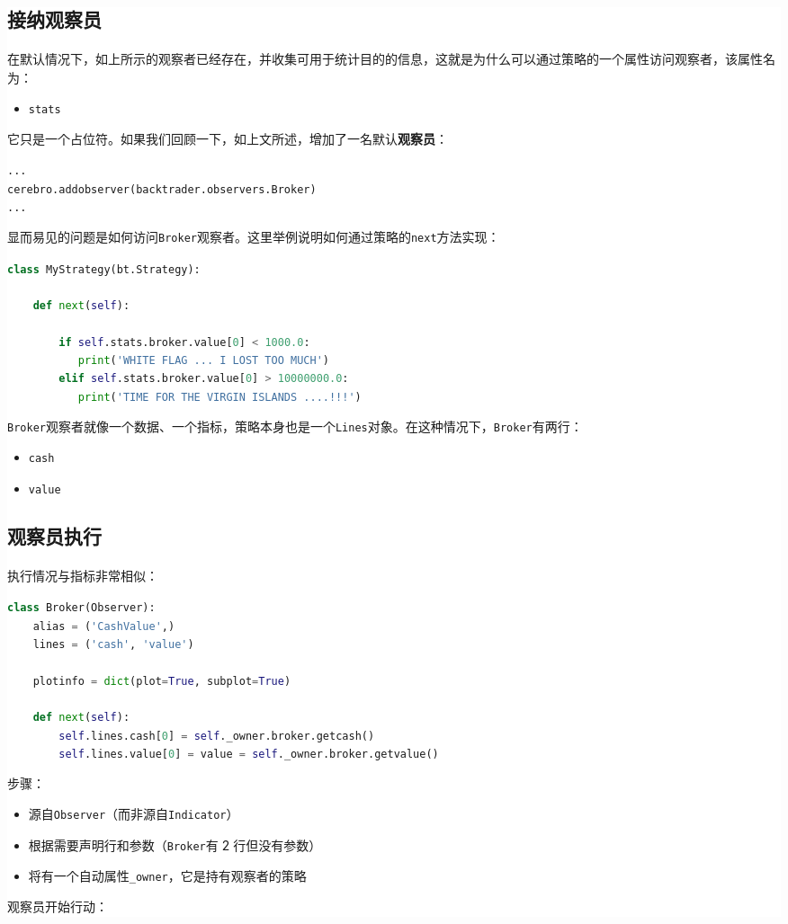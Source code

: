 ## 接纳观察员

在默认情况下，如上所示的观察者已经存在，并收集可用于统计目的的信息，这就是为什么可以通过策略的一个属性访问观察者，该属性名为：

*   `stats`

它只是一个占位符。如果我们回顾一下，如上文所述，增加了一名默认**观察员**：

```py
...
cerebro.addobserver(backtrader.observers.Broker)
... 
```

显而易见的问题是如何访问`Broker`观察者。这里举例说明如何通过策略的`next`方法实现：

```py
class MyStrategy(bt.Strategy):

    def next(self):

        if self.stats.broker.value[0] < 1000.0:
           print('WHITE FLAG ... I LOST TOO MUCH')
        elif self.stats.broker.value[0] > 10000000.0:
           print('TIME FOR THE VIRGIN ISLANDS ....!!!') 
```

`Broker`观察者就像一个数据、一个指标，策略本身也是一个`Lines`对象。在这种情况下，`Broker`有两行：

*   `cash`

*   `value`

## 观察员执行

执行情况与指标非常相似：

```py
class Broker(Observer):
    alias = ('CashValue',)
    lines = ('cash', 'value')

    plotinfo = dict(plot=True, subplot=True)

    def next(self):
        self.lines.cash[0] = self._owner.broker.getcash()
        self.lines.value[0] = value = self._owner.broker.getvalue() 
```

步骤：

*   源自`Observer`（而非源自`Indicator`）

*   根据需要声明行和参数（`Broker`有 2 行但没有参数）

*   将有一个自动属性`_owner`，它是持有观察者的策略

观察员开始行动：
